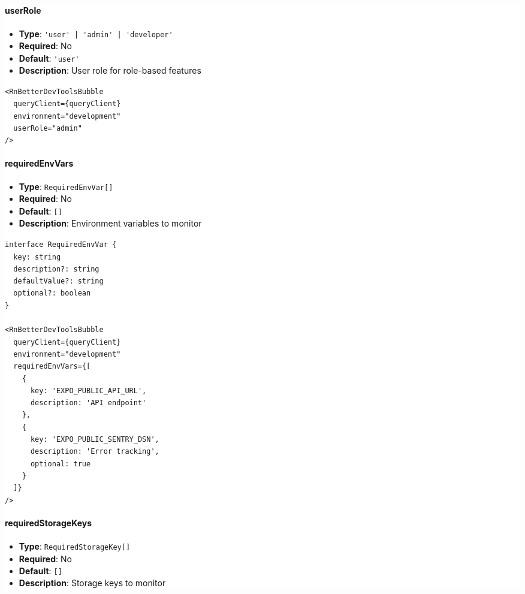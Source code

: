 #### userRole

- **Type**: `'user' | 'admin' | 'developer'`
- **Required**: No
- **Default**: `'user'`
- **Description**: User role for role-based features

[//]: # 'UserRole'
```tsx
<RnBetterDevToolsBubble 
  queryClient={queryClient}
  environment="development"
  userRole="admin"
/>
```
[//]: # 'UserRole'

#### requiredEnvVars

- **Type**: `RequiredEnvVar[]`
- **Required**: No
- **Default**: `[]`
- **Description**: Environment variables to monitor

[//]: # 'RequiredEnvVars'
```tsx
interface RequiredEnvVar {
  key: string
  description?: string
  defaultValue?: string
  optional?: boolean
}

<RnBetterDevToolsBubble 
  queryClient={queryClient}
  environment="development"
  requiredEnvVars={[
    { 
      key: 'EXPO_PUBLIC_API_URL', 
      description: 'API endpoint' 
    },
    { 
      key: 'EXPO_PUBLIC_SENTRY_DSN', 
      description: 'Error tracking',
      optional: true 
    }
  ]}
/>
```
[//]: # 'RequiredEnvVars'

#### requiredStorageKeys

- **Type**: `RequiredStorageKey[]`
- **Required**: No
- **Default**: `[]`
- **Description**: Storage keys to monitor


[//]: # 'QueryClient'
[//]: # 'QueryClient'
[//]: # 'Environment'
[//]: # 'Environment'
[//]: # 'RequiredStorageKeys'
[//]: # 'RequiredStorageKeys'
[//]: # 'SharedModalDimensions'
[//]: # 'SharedModalDimensions'
[//]: # 'HideEnvironment'
[//]: # 'HideEnvironment'
[//]: # 'HideUserStatus'
[//]: # 'HideUserStatus'
[//]: # 'HideQueryButton'
[//]: # 'HideQueryButton'
[//]: # 'HideWifiToggle'
[//]: # 'HideWifiToggle'
[//]: # 'HideEnvButton'
[//]: # 'HideEnvButton'
[//]: # 'HideSentryButton'
[//]: # 'HideSentryButton'
[//]: # 'HideStorageButton'
[//]: # 'HideStorageButton'